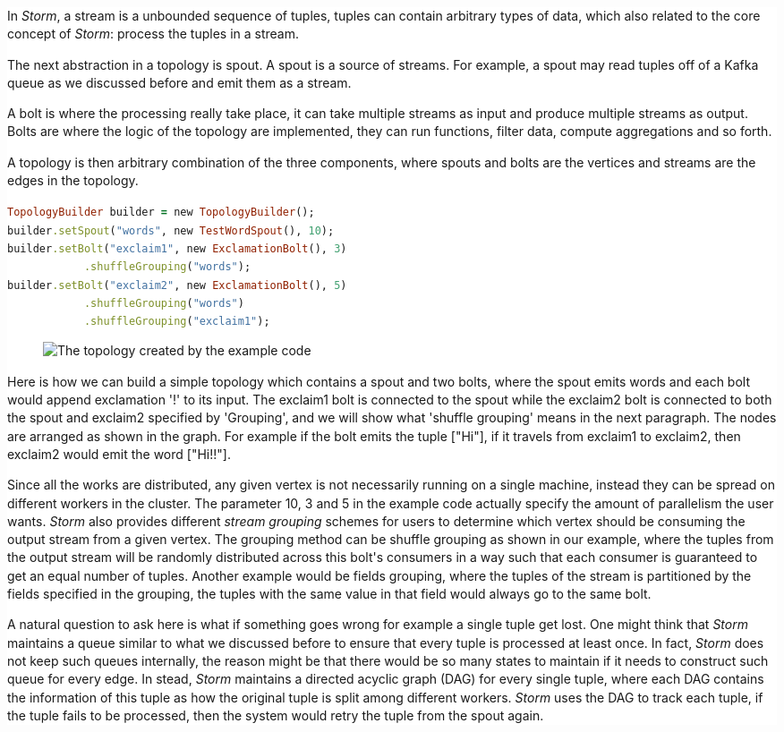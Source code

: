 In *Storm*, a stream is a unbounded sequence of tuples, tuples can contain arbitrary types of data, which also related to the core concept of *Storm*: process the tuples in a stream.

The next abstraction in a topology is spout. A spout is a source of streams. For example, a spout may read tuples off of a Kafka queue as we discussed before and emit them as a stream. 

A bolt is where the processing really take place, it can take multiple streams as input and produce multiple streams as output. Bolts are where the logic of the topology are implemented, they can run functions, filter data, compute aggregations and so forth.

A topology is then arbitrary combination of the three components, where spouts and bolts are the vertices and streams are the edges in the topology.


```ruby
TopologyBuilder builder = new TopologyBuilder();        
builder.setSpout("words", new TestWordSpout(), 10);        
builder.setBolt("exclaim1", new ExclamationBolt(), 3)
        	.shuffleGrouping("words");
builder.setBolt("exclaim2", new ExclamationBolt(), 5)
            .shuffleGrouping("words")
            .shuffleGrouping("exclaim1");

```

<figure class="fullwidth">
  <img src="{{ site.baseurl }}/chapter/9/Topology.jpg" alt="The topology created by the example code" />
</figure>

Here is how we can build a simple topology which contains a spout and two bolts, where the spout emits words and each bolt would append exclamation '!' to its input. The exclaim1 bolt is connected to the spout while the exclaim2 bolt is connected to both the spout and exclaim2 specified by 'Grouping', and we will show what 'shuffle grouping' means in the next paragraph. The nodes are arranged as shown in the graph. For example if the bolt emits the tuple ["Hi"], if it travels from exclaim1 to exclaim2, then exclaim2 would emit the word ["Hi!!"].

Since all the works are distributed, any given vertex is not necessarily running on a single machine, instead they can be spread on different workers in the cluster. The parameter 10, 3 and 5 in the example code actually specify the amount of parallelism the user wants. *Storm* also provides different *stream grouping* schemes for users to determine which vertex should be consuming the output stream from a given vertex. The grouping method can be shuffle grouping as shown in our example, where the tuples from the output stream will be randomly distributed across this bolt's consumers in a way such that each consumer is guaranteed to get an equal number of tuples. Another example would be fields grouping, where the tuples of the stream is partitioned by the fields specified in the grouping, the tuples with the same value in that field would always go to the same bolt.

A natural question to ask here is what if something goes wrong for example a single tuple get lost. One might think that *Storm* maintains a queue similar to what we discussed before to ensure that every tuple is processed at least once. In fact, *Storm* does not keep such queues internally, the reason might be that there would be so many states to maintain if it needs to construct such queue for every edge. In stead, *Storm* maintains a directed acyclic graph (DAG) for every single tuple, where each DAG contains the information of this tuple as how the original tuple is split among different workers. *Storm* uses the DAG to track each tuple, if the tuple fails to be processed, then the system would retry the tuple from the spout again.
